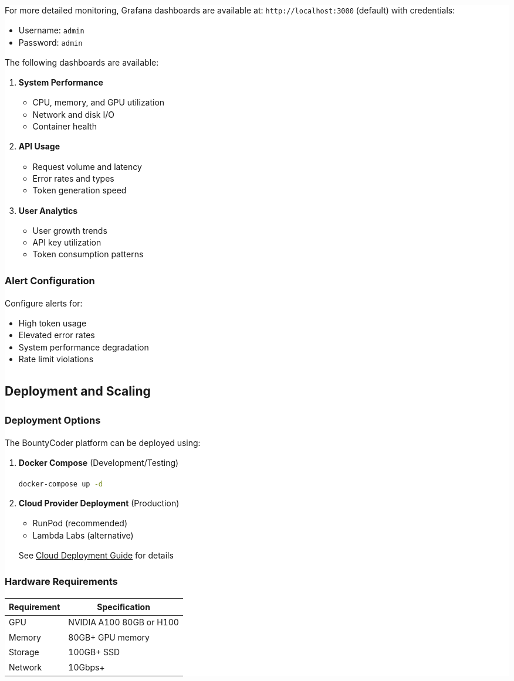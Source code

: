 For more detailed monitoring, Grafana dashboards are available at:
`http://localhost:3000` (default) with credentials:
- Username: `admin`
- Password: `admin`

The following dashboards are available:

1. **System Performance**
   - CPU, memory, and GPU utilization
   - Network and disk I/O
   - Container health

2. **API Usage**
   - Request volume and latency
   - Error rates and types
   - Token generation speed

3. **User Analytics**
   - User growth trends
   - API key utilization
   - Token consumption patterns

### Alert Configuration

Configure alerts for:
- High token usage
- Elevated error rates
- System performance degradation
- Rate limit violations

## Deployment and Scaling

### Deployment Options

The BountyCoder platform can be deployed using:

1. **Docker Compose** (Development/Testing)
   ```bash
   docker-compose up -d
   ```

2. **Cloud Provider Deployment** (Production)
   - RunPod (recommended)
   - Lambda Labs (alternative)
   
   See [Cloud Deployment Guide](cloud/DEPLOYMENT.md) for details

### Hardware Requirements

| Requirement | Specification |
|-------------|---------------|
| GPU | NVIDIA A100 80GB or H100 |
| Memory | 80GB+ GPU memory |
| Storage | 100GB+ SSD |
| Network | 10Gbps+ |

